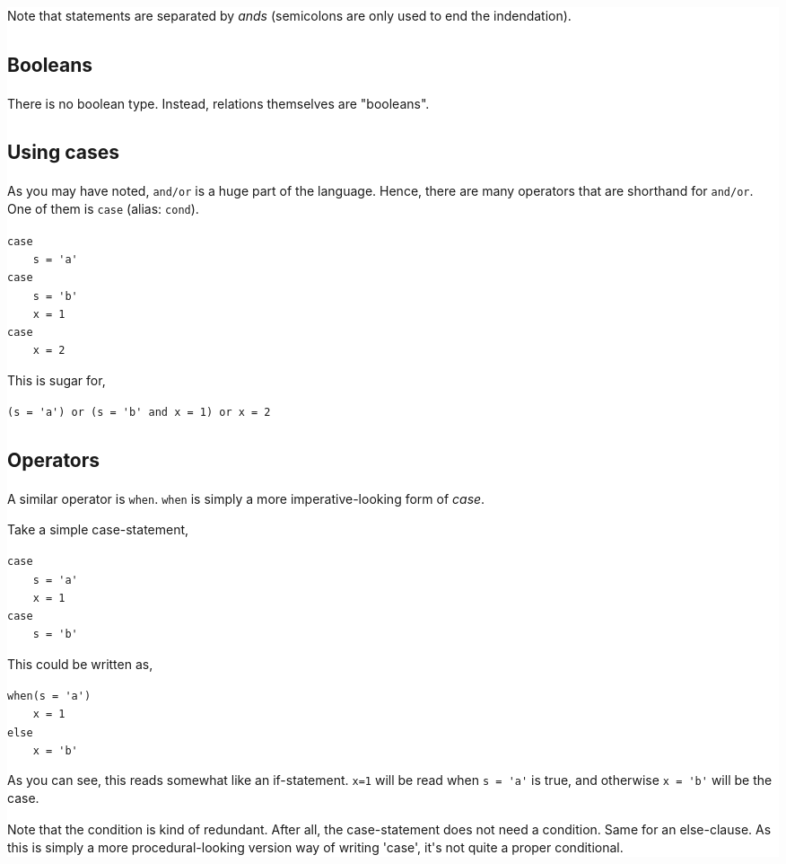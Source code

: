 Note that statements are separated by _ands_ (semicolons are only used to end the indendation).

Booleans
----

There is no boolean type. Instead, relations themselves are "booleans".

Using cases
---

As you may have noted, `and/or` is a huge part of the language. Hence, there are many operators that are shorthand for `and/or`. One of them is `case` (alias: `cond`).

```
case
	s = 'a'
case
	s = 'b'
	x = 1
case
	x = 2
```
This is sugar for,

```
(s = 'a') or (s = 'b' and x = 1) or x = 2
```

Operators
---

A similar operator is `when`. `when` is simply a more imperative-looking form of _case_.

Take a simple case-statement,

```
case
	s = 'a'
	x = 1
case
	s = 'b'
```

This could be written as,

```
when(s = 'a')
	x = 1
else
	x = 'b'
```

As you can see, this reads somewhat like an if-statement. `x=1` will be read when `s = 'a'` is true, and otherwise `x = 'b'` will be the case. 

Note that the condition is kind of redundant. After all, the case-statement does not need a condition. Same for an else-clause. As this is simply a more procedural-looking version way of writing 'case', it's not quite a proper conditional.
